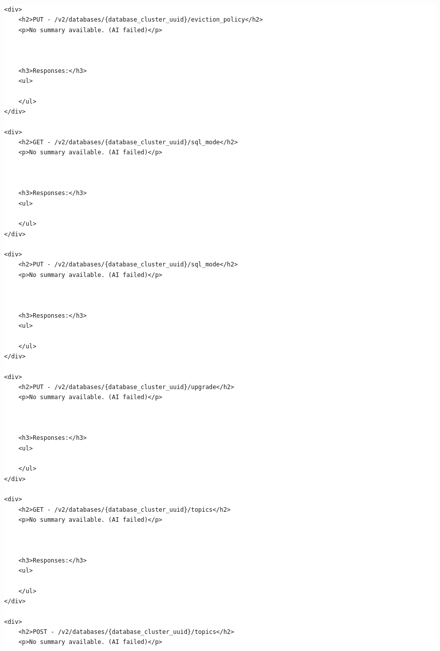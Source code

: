     <div>
        <h2>PUT - /v2/databases/{database_cluster_uuid}/eviction_policy</h2>
        <p>No summary available. (AI failed)</p>



        <h3>Responses:</h3>
        <ul>

        </ul>
    </div>

    <div>
        <h2>GET - /v2/databases/{database_cluster_uuid}/sql_mode</h2>
        <p>No summary available. (AI failed)</p>



        <h3>Responses:</h3>
        <ul>

        </ul>
    </div>

    <div>
        <h2>PUT - /v2/databases/{database_cluster_uuid}/sql_mode</h2>
        <p>No summary available. (AI failed)</p>



        <h3>Responses:</h3>
        <ul>

        </ul>
    </div>

    <div>
        <h2>PUT - /v2/databases/{database_cluster_uuid}/upgrade</h2>
        <p>No summary available. (AI failed)</p>



        <h3>Responses:</h3>
        <ul>

        </ul>
    </div>

    <div>
        <h2>GET - /v2/databases/{database_cluster_uuid}/topics</h2>
        <p>No summary available. (AI failed)</p>



        <h3>Responses:</h3>
        <ul>

        </ul>
    </div>

    <div>
        <h2>POST - /v2/databases/{database_cluster_uuid}/topics</h2>
        <p>No summary available. (AI failed)</p>
